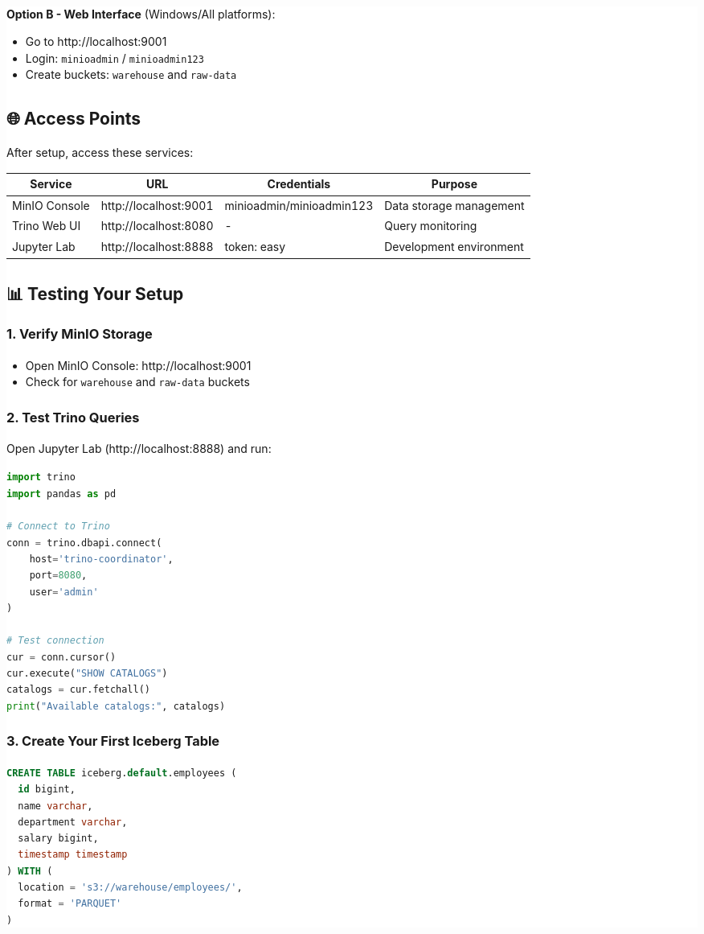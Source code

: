 **Option B - Web Interface** (Windows/All platforms):
- Go to http://localhost:9001
- Login: `minioadmin` / `minioadmin123`
- Create buckets: `warehouse` and `raw-data`

## 🌐 Access Points

After setup, access these services:

| Service | URL | Credentials | Purpose |
|---------|-----|-------------|---------|
| MinIO Console | http://localhost:9001 | minioadmin/minioadmin123 | Data storage management |
| Trino Web UI | http://localhost:8080 | - | Query monitoring |
| Jupyter Lab | http://localhost:8888 | token: easy | Development environment |

## 📊 Testing Your Setup

### 1. Verify MinIO Storage
- Open MinIO Console: http://localhost:9001
- Check for `warehouse` and `raw-data` buckets

### 2. Test Trino Queries
Open Jupyter Lab (http://localhost:8888) and run:

```python
import trino
import pandas as pd

# Connect to Trino
conn = trino.dbapi.connect(
    host='trino-coordinator',
    port=8080,
    user='admin'
)

# Test connection
cur = conn.cursor()
cur.execute("SHOW CATALOGS")
catalogs = cur.fetchall()
print("Available catalogs:", catalogs)
```

### 3. Create Your First Iceberg Table
```sql
CREATE TABLE iceberg.default.employees (
  id bigint,
  name varchar,
  department varchar,
  salary bigint,
  timestamp timestamp
) WITH (
  location = 's3://warehouse/employees/',
  format = 'PARQUET'
)
```
